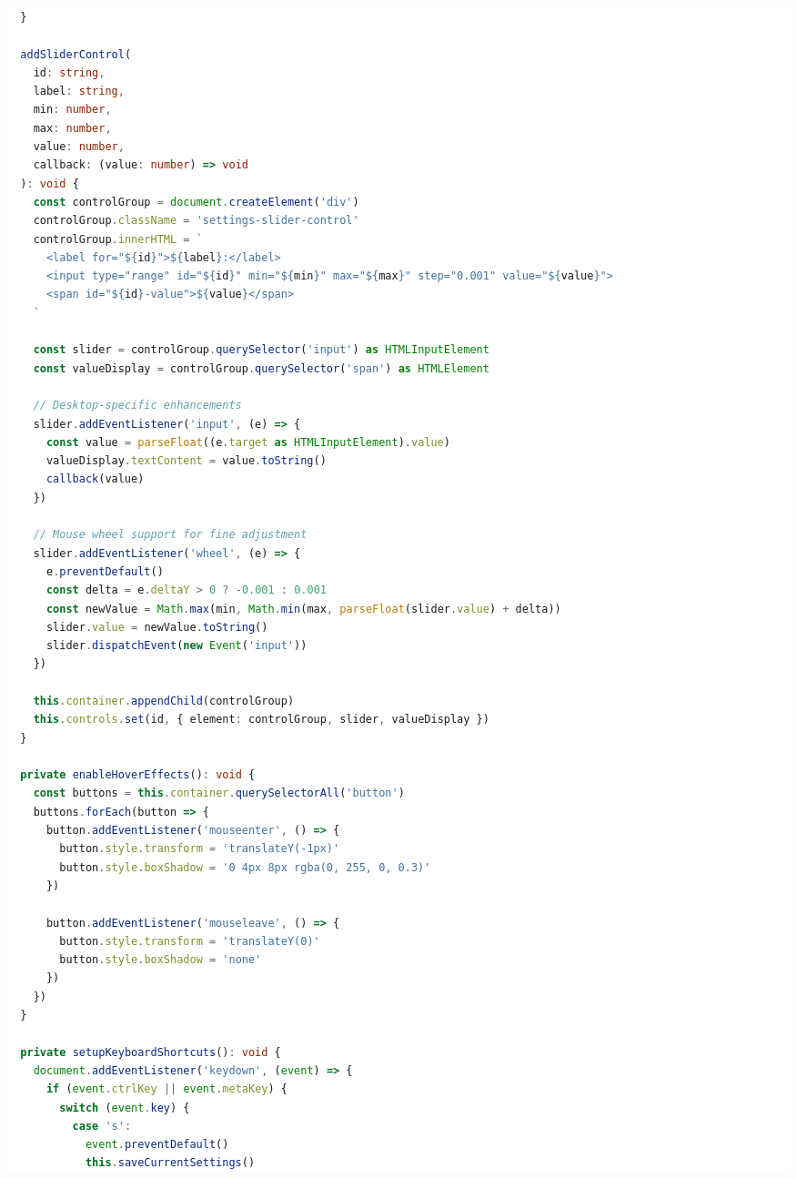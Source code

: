 ```typescript
  }
  
  addSliderControl(
    id: string, 
    label: string, 
    min: number, 
    max: number, 
    value: number,
    callback: (value: number) => void
  ): void {
    const controlGroup = document.createElement('div')
    controlGroup.className = 'settings-slider-control'
    controlGroup.innerHTML = `
      <label for="${id}">${label}:</label>
      <input type="range" id="${id}" min="${min}" max="${max}" step="0.001" value="${value}">
      <span id="${id}-value">${value}</span>
    `
    
    const slider = controlGroup.querySelector('input') as HTMLInputElement
    const valueDisplay = controlGroup.querySelector('span') as HTMLElement
    
    // Desktop-specific enhancements
    slider.addEventListener('input', (e) => {
      const value = parseFloat((e.target as HTMLInputElement).value)
      valueDisplay.textContent = value.toString()
      callback(value)
    })
    
    // Mouse wheel support for fine adjustment
    slider.addEventListener('wheel', (e) => {
      e.preventDefault()
      const delta = e.deltaY > 0 ? -0.001 : 0.001
      const newValue = Math.max(min, Math.min(max, parseFloat(slider.value) + delta))
      slider.value = newValue.toString()
      slider.dispatchEvent(new Event('input'))
    })
    
    this.container.appendChild(controlGroup)
    this.controls.set(id, { element: controlGroup, slider, valueDisplay })
  }
  
  private enableHoverEffects(): void {
    const buttons = this.container.querySelectorAll('button')
    buttons.forEach(button => {
      button.addEventListener('mouseenter', () => {
        button.style.transform = 'translateY(-1px)'
        button.style.boxShadow = '0 4px 8px rgba(0, 255, 0, 0.3)'
      })
      
      button.addEventListener('mouseleave', () => {
        button.style.transform = 'translateY(0)'
        button.style.boxShadow = 'none'
      })
    })
  }
  
  private setupKeyboardShortcuts(): void {
    document.addEventListener('keydown', (event) => {
      if (event.ctrlKey || event.metaKey) {
        switch (event.key) {
          case 's':
            event.preventDefault()
            this.saveCurrentSettings()
```
